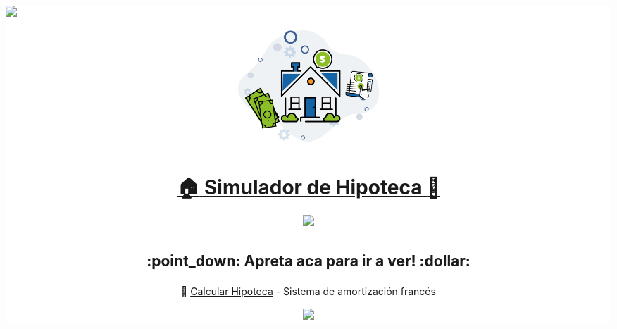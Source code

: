 <a href="https://github.com/404"><img src="https://user-images.githubusercontent.com/73097560/115834477-dbab4500-a447-11eb-908a-139a6edaec5c.gif" width="100%"></a>

<div align = "center">
<a href="https://simulador-de-hipoteca-vwwz4hkgjoetdnwu6zednn.streamlit.app/"><img src="/img/credito-hipotecario.svg" width="200 px"></a>

# [:house: Simulador de Hipoteca :house_with_garden:](#)
  
</div>

<div align = "center">

<a href="https://github.com/404"><img src="https://user-images.githubusercontent.com/73097560/115834477-dbab4500-a447-11eb-908a-139a6edaec5c.gif" width="20%"></a>

<H2> :point_down: Apreta aca para ir a ver! :dollar:</H2>

:city_sunrise: [Calcular Hipoteca](https://simulador-de-hipoteca-vwwz4hkgjoetdnwu6zednn.streamlit.app/) - Sistema de amortización francés 

<a href="https://github.com/404"><img src="https://user-images.githubusercontent.com/73097560/115834477-dbab4500-a447-11eb-908a-139a6edaec5c.gif" width="100%"></a>
